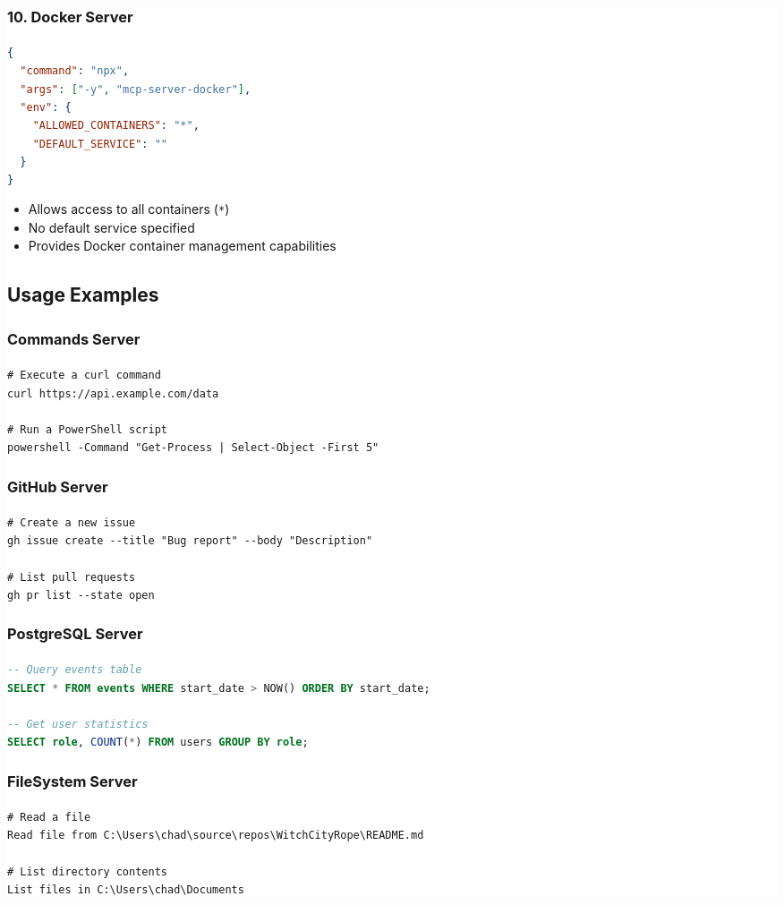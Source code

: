 
### 10. Docker Server
```json
{
  "command": "npx",
  "args": ["-y", "mcp-server-docker"],
  "env": {
    "ALLOWED_CONTAINERS": "*",
    "DEFAULT_SERVICE": ""
  }
}
```
- Allows access to all containers (`*`)
- No default service specified
- Provides Docker container management capabilities

## Usage Examples

### Commands Server
```
# Execute a curl command
curl https://api.example.com/data

# Run a PowerShell script
powershell -Command "Get-Process | Select-Object -First 5"
```

### GitHub Server
```
# Create a new issue
gh issue create --title "Bug report" --body "Description"

# List pull requests
gh pr list --state open
```

### PostgreSQL Server
```sql
-- Query events table
SELECT * FROM events WHERE start_date > NOW() ORDER BY start_date;

-- Get user statistics
SELECT role, COUNT(*) FROM users GROUP BY role;
```

### FileSystem Server
```
# Read a file
Read file from C:\Users\chad\source\repos\WitchCityRope\README.md

# List directory contents
List files in C:\Users\chad\Documents
```
